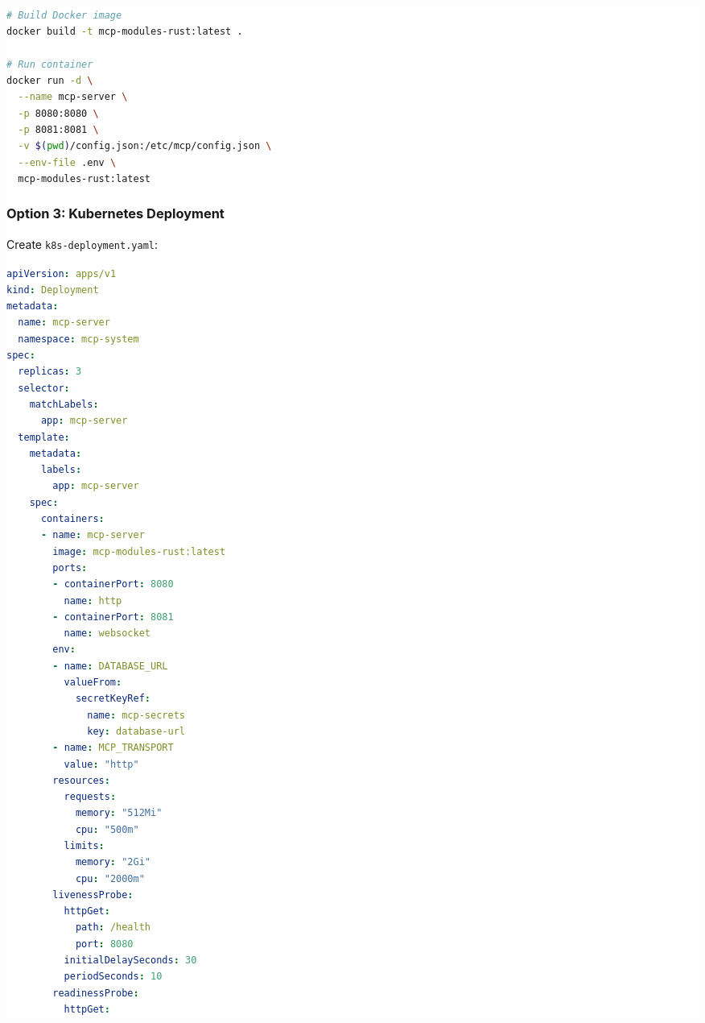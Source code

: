 ```bash
# Build Docker image
docker build -t mcp-modules-rust:latest .

# Run container
docker run -d \
  --name mcp-server \
  -p 8080:8080 \
  -p 8081:8081 \
  -v $(pwd)/config.json:/etc/mcp/config.json \
  --env-file .env \
  mcp-modules-rust:latest
```

### Option 3: Kubernetes Deployment

Create `k8s-deployment.yaml`:

```yaml
apiVersion: apps/v1
kind: Deployment
metadata:
  name: mcp-server
  namespace: mcp-system
spec:
  replicas: 3
  selector:
    matchLabels:
      app: mcp-server
  template:
    metadata:
      labels:
        app: mcp-server
    spec:
      containers:
      - name: mcp-server
        image: mcp-modules-rust:latest
        ports:
        - containerPort: 8080
          name: http
        - containerPort: 8081
          name: websocket
        env:
        - name: DATABASE_URL
          valueFrom:
            secretKeyRef:
              name: mcp-secrets
              key: database-url
        - name: MCP_TRANSPORT
          value: "http"
        resources:
          requests:
            memory: "512Mi"
            cpu: "500m"
          limits:
            memory: "2Gi"
            cpu: "2000m"
        livenessProbe:
          httpGet:
            path: /health
            port: 8080
          initialDelaySeconds: 30
          periodSeconds: 10
        readinessProbe:
          httpGet:
```